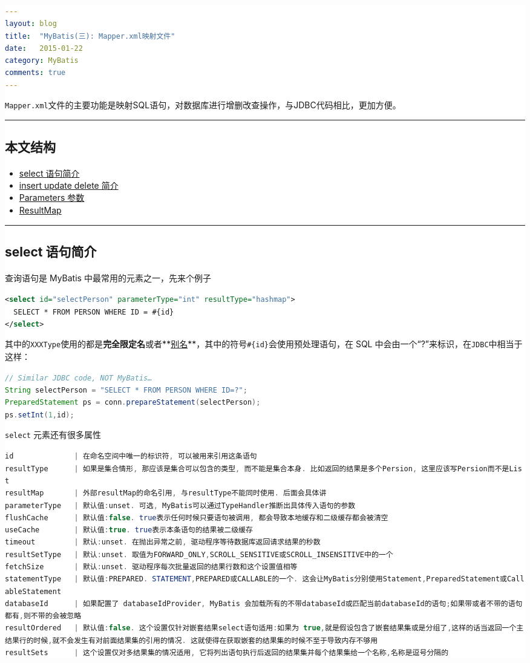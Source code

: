 ```yaml
---
layout: blog
title:  "MyBatis(三): Mapper.xml映射文件"
date:   2015-01-22 
category: MyBatis  
comments: true
---
```


`Mapper.xml`文件的主要功能是映射SQL语句，对数据库进行增删改查操作，与JDBC代码相比，更加方便。




*****

## 本文结构

* [select 语句简介](#select)
* [insert update delete 简介](#insert)
* [Parameters 参数](#parameter)
* [ResultMap](#ResultMap)

*****

<h2 id="select"> select 语句简介 </h2>

查询语句是 MyBatis 中最常用的元素之一，先来个例子

```xml
<select id="selectPerson" parameterType="int" resultType="hashmap">
  SELECT * FROM PERSON WHERE ID = #{id}
</select>
```
其中的`XXXType`使用的都是**完全限定名**或者**[别名](/blog/mybatis/2015/01/20/MyBatis(二)配置文件.html#typeAliases)**，其中的符号`#{id}`会使用预处理语句，在 SQL 中会由一个“?”来标识，在`JDBC`中相当于这样：

```java
// Similar JDBC code, NOT MyBatis…
String selectPerson = "SELECT * FROM PERSON WHERE ID=?";
PreparedStatement ps = conn.prepareStatement(selectPerson);
ps.setInt(1,id);
```
`select` 元素还有很多属性

```java
id              | 在命名空间中唯一的标识符, 可以被用来引用这条语句
resultType      | 如果是集合情形, 那应该是集合可以包含的类型, 而不能是集合本身. 比如返回的结果是多个Persion, 这里应该写Persion而不是List
resultMap       | 外部resultMap的命名引用, 与resultType不能同时使用. 后面会具体讲
parameterType   | 默认值:unset. 可选, MyBatis可以通过TypeHandler推断出具体传入语句的参数
flushCache      | 默认值:false. true表示任何时候只要语句被调用, 都会导致本地缓存和二级缓存都会被清空
useCache        | 默认值:true. true表示本条语句的结果被二级缓存
timeout         | 默认:unset. 在抛出异常之前, 驱动程序等待数据库返回请求结果的秒数
resultSetType   | 默认:unset. 取值为FORWARD_ONLY,SCROLL_SENSITIVE或SCROLL_INSENSITIVE中的一个
fetchSize       | 默认:unset. 驱动程序每次批量返回的结果行数和这个设置值相等
statementType   | 默认值:PREPARED. STATEMENT,PREPARED或CALLABLE的一个. 这会让MyBatis分别使用Statement,PreparedStatement或CallableStatement
databaseId      | 如果配置了 databaseIdProvider, MyBatis 会加载所有的不带databaseId或匹配当前databaseId的语句;如果带或者不带的语句都有,则不带的会被忽略
resultOrdered   | 默认值:false. 这个设置仅针对嵌套结果select语句适用:如果为 true,就是假设包含了嵌套结果集或是分组了,这样的话当返回一个主结果行的时候,就不会发生有对前面结果集的引用的情况. 这就使得在获取嵌套的结果集的时候不至于导致内存不够用
resultSets      | 这个设置仅对多结果集的情况适用, 它将列出语句执行后返回的结果集并每个结果集给一个名称,名称是逗号分隔的
```

